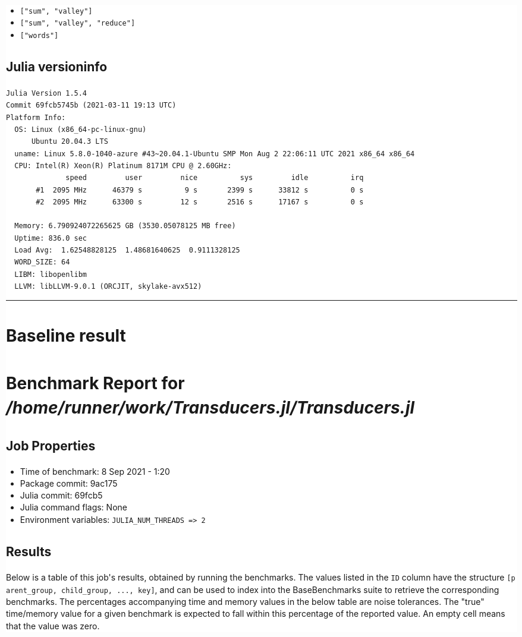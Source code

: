 - `["sum", "valley"]`
- `["sum", "valley", "reduce"]`
- `["words"]`

## Julia versioninfo
```
Julia Version 1.5.4
Commit 69fcb5745b (2021-03-11 19:13 UTC)
Platform Info:
  OS: Linux (x86_64-pc-linux-gnu)
      Ubuntu 20.04.3 LTS
  uname: Linux 5.8.0-1040-azure #43~20.04.1-Ubuntu SMP Mon Aug 2 22:06:11 UTC 2021 x86_64 x86_64
  CPU: Intel(R) Xeon(R) Platinum 8171M CPU @ 2.60GHz: 
              speed         user         nice          sys         idle          irq
       #1  2095 MHz      46379 s          9 s       2399 s      33812 s          0 s
       #2  2095 MHz      63300 s         12 s       2516 s      17167 s          0 s
       
  Memory: 6.790924072265625 GB (3530.05078125 MB free)
  Uptime: 836.0 sec
  Load Avg:  1.62548828125  1.48681640625  0.9111328125
  WORD_SIZE: 64
  LIBM: libopenlibm
  LLVM: libLLVM-9.0.1 (ORCJIT, skylake-avx512)
```

---
# Baseline result
# Benchmark Report for */home/runner/work/Transducers.jl/Transducers.jl*

## Job Properties
* Time of benchmark: 8 Sep 2021 - 1:20
* Package commit: 9ac175
* Julia commit: 69fcb5
* Julia command flags: None
* Environment variables: `JULIA_NUM_THREADS => 2`

## Results
Below is a table of this job's results, obtained by running the benchmarks.
The values listed in the `ID` column have the structure `[parent_group, child_group, ..., key]`, and can be used to
index into the BaseBenchmarks suite to retrieve the corresponding benchmarks.
The percentages accompanying time and memory values in the below table are noise tolerances. The "true"
time/memory value for a given benchmark is expected to fall within this percentage of the reported value.
An empty cell means that the value was zero.
